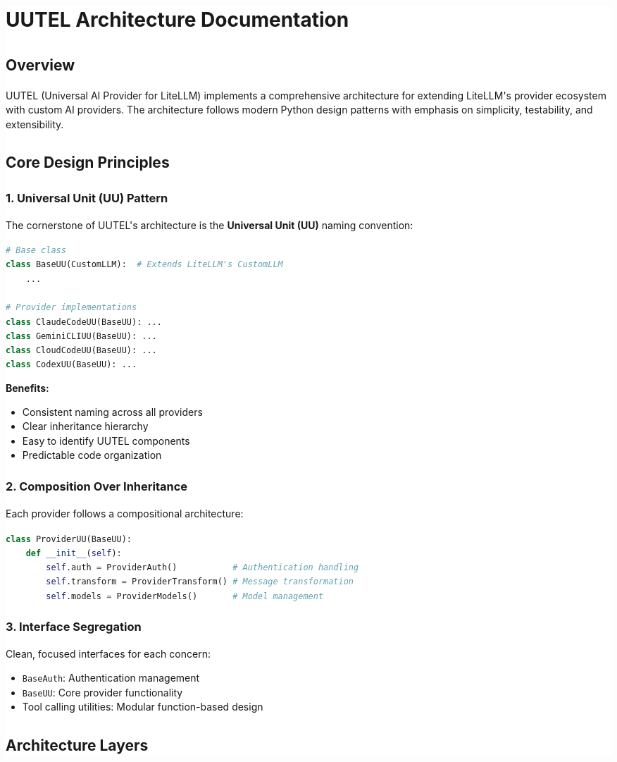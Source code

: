 # UUTEL Architecture Documentation

## Overview

UUTEL (Universal AI Provider for LiteLLM) implements a comprehensive architecture for extending LiteLLM's provider ecosystem with custom AI providers. The architecture follows modern Python design patterns with emphasis on simplicity, testability, and extensibility.

## Core Design Principles

### 1. Universal Unit (UU) Pattern

The cornerstone of UUTEL's architecture is the **Universal Unit (UU)** naming convention:

```python
# Base class
class BaseUU(CustomLLM):  # Extends LiteLLM's CustomLLM
    ...

# Provider implementations
class ClaudeCodeUU(BaseUU): ...
class GeminiCLIUU(BaseUU): ...
class CloudCodeUU(BaseUU): ...
class CodexUU(BaseUU): ...
```

**Benefits:**
- Consistent naming across all providers
- Clear inheritance hierarchy
- Easy to identify UUTEL components
- Predictable code organization

### 2. Composition Over Inheritance

Each provider follows a compositional architecture:

```python
class ProviderUU(BaseUU):
    def __init__(self):
        self.auth = ProviderAuth()           # Authentication handling
        self.transform = ProviderTransform() # Message transformation
        self.models = ProviderModels()       # Model management
```

### 3. Interface Segregation

Clean, focused interfaces for each concern:
- `BaseAuth`: Authentication management
- `BaseUU`: Core provider functionality
- Tool calling utilities: Modular function-based design

## Architecture Layers
